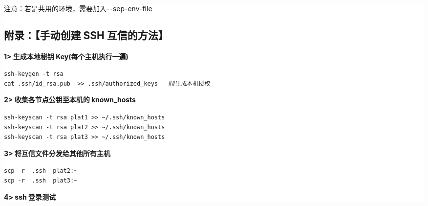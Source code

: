 注意：若是共用的环境，需要加入--sep-env-file

## 附录：【手动创建 SSH 互信的方法】

**1> 生成本地秘钥 Key(每个主机执行一遍)**

```shell
ssh-keygen -t rsa
cat .ssh/id_rsa.pub  >> .ssh/authorized_keys   ##生成本机授权
```

**2> 收集各节点公钥至本机的 known_hosts**

```shell
ssh-keyscan -t rsa plat1 >> ~/.ssh/known_hosts
ssh-keyscan -t rsa plat2 >> ~/.ssh/known_hosts
ssh-keyscan -t rsa plat3 >> ~/.ssh/known_hosts
```

**3> 将互信文件分发给其他所有主机**

```shell
scp -r  .ssh  plat2:~
scp -r  .ssh  plat3:~
```

**4> ssh 登录测试**
